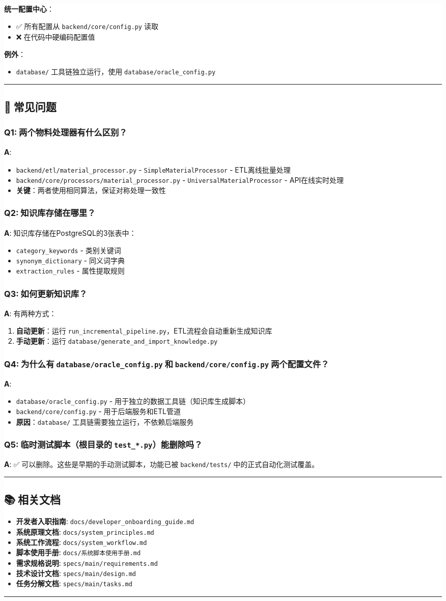**统一配置中心**：
- ✅ 所有配置从 `backend/core/config.py` 读取
- ❌ 在代码中硬编码配置值

**例外**：
- `database/` 工具链独立运行，使用 `database/oracle_config.py`

---

## 🚨 常见问题

### Q1: 两个物料处理器有什么区别？

**A**: 
- `backend/etl/material_processor.py` - `SimpleMaterialProcessor` - ETL离线批量处理
- `backend/core/processors/material_processor.py` - `UniversalMaterialProcessor` - API在线实时处理
- **关键**：两者使用相同算法，保证对称处理一致性

### Q2: 知识库存储在哪里？

**A**: 知识库存储在PostgreSQL的3张表中：
- `category_keywords` - 类别关键词
- `synonym_dictionary` - 同义词字典
- `extraction_rules` - 属性提取规则

### Q3: 如何更新知识库？

**A**: 有两种方式：
1. **自动更新**：运行 `run_incremental_pipeline.py`，ETL流程会自动重新生成知识库
2. **手动更新**：运行 `database/generate_and_import_knowledge.py`

### Q4: 为什么有 `database/oracle_config.py` 和 `backend/core/config.py` 两个配置文件？

**A**: 
- `database/oracle_config.py` - 用于独立的数据工具链（知识库生成脚本）
- `backend/core/config.py` - 用于后端服务和ETL管道
- **原因**：`database/` 工具链需要独立运行，不依赖后端服务

### Q5: 临时测试脚本（根目录的 `test_*.py`）能删除吗？

**A**: ✅ 可以删除。这些是早期的手动测试脚本，功能已被 `backend/tests/` 中的正式自动化测试覆盖。

---

## 📚 相关文档

- **开发者入职指南**: `docs/developer_onboarding_guide.md`
- **系统原理文档**: `docs/system_principles.md`
- **系统工作流程**: `docs/system_workflow.md`
- **脚本使用手册**: `docs/系统脚本使用手册.md`
- **需求规格说明**: `specs/main/requirements.md`
- **技术设计文档**: `specs/main/design.md`
- **任务分解文档**: `specs/main/tasks.md`

---